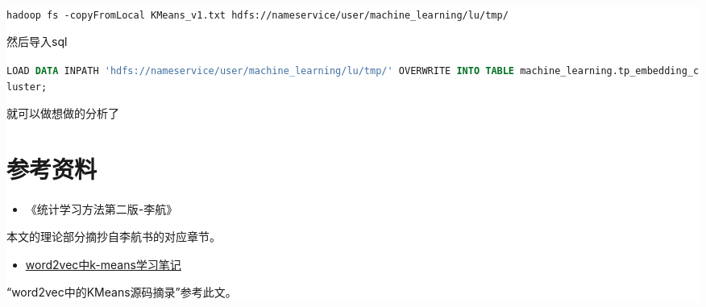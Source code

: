 ```shell
hadoop fs -copyFromLocal KMeans_v1.txt hdfs://nameservice/user/machine_learning/lu/tmp/
```

然后导入sql

```sql
LOAD DATA INPATH 'hdfs://nameservice/user/machine_learning/lu/tmp/' OVERWRITE INTO TABLE machine_learning.tp_embedding_cluster;
```

就可以做想做的分析了

# 参考资料

* 《统计学习方法第二版-李航》

本文的理论部分摘抄自李航书的对应章节。

* [word2vec中k-means学习笔记](https://blog.csdn.net/zhoubl668/article/details/24320153)

“word2vec中的KMeans源码摘录”参考此文。

